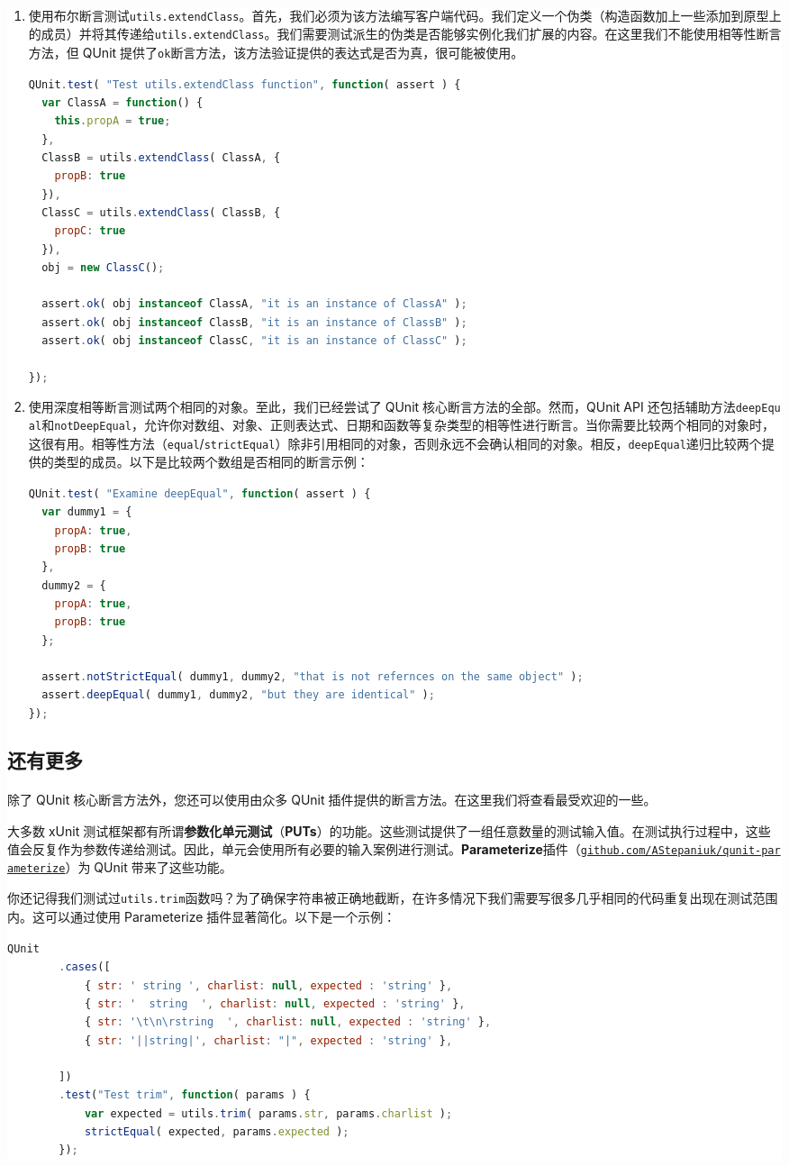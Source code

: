1.  使用布尔断言测试`utils.extendClass`。首先，我们必须为该方法编写客户端代码。我们定义一个伪类（构造函数加上一些添加到原型上的成员）并将其传递给`utils.extendClass`。我们需要测试派生的伪类是否能够实例化我们扩展的内容。在这里我们不能使用相等性断言方法，但 QUnit 提供了`ok`断言方法，该方法验证提供的表达式是否为真，很可能被使用。

    ```js
    QUnit.test( "Test utils.extendClass function", function( assert ) {
      var ClassA = function() {
        this.propA = true;
      },
      ClassB = utils.extendClass( ClassA, {
        propB: true
      }),
      ClassC = utils.extendClass( ClassB, {
        propC: true
      }),
      obj = new ClassC();

      assert.ok( obj instanceof ClassA, "it is an instance of ClassA" );
      assert.ok( obj instanceof ClassB, "it is an instance of ClassB" );
      assert.ok( obj instanceof ClassC, "it is an instance of ClassC" );

    });
    ```

1.  使用深度相等断言测试两个相同的对象。至此，我们已经尝试了 QUnit 核心断言方法的全部。然而，QUnit API 还包括辅助方法`deepEqual`和`notDeepEqual`，允许你对数组、对象、正则表达式、日期和函数等复杂类型的相等性进行断言。当你需要比较两个相同的对象时，这很有用。相等性方法（`equal`/`strictEqual`）除非引用相同的对象，否则永远不会确认相同的对象。相反，`deepEqual`递归比较两个提供的类型的成员。以下是比较两个数组是否相同的断言示例：

    ```js
    QUnit.test( "Examine deepEqual", function( assert ) {
      var dummy1 = {
        propA: true,
        propB: true
      },
      dummy2 = {
        propA: true,
        propB: true
      };

      assert.notStrictEqual( dummy1, dummy2, "that is not refernces on the same object" );
      assert.deepEqual( dummy1, dummy2, "but they are identical" );
    });
    ```

## 还有更多

除了 QUnit 核心断言方法外，您还可以使用由众多 QUnit 插件提供的断言方法。在这里我们将查看最受欢迎的一些。

大多数 xUnit 测试框架都有所谓**参数化单元测试**（**PUTs**）的功能。这些测试提供了一组任意数量的测试输入值。在测试执行过程中，这些值会反复作为参数传递给测试。因此，单元会使用所有必要的输入案例进行测试。**Parameterize**插件（[`github.com/AStepaniuk/qunit-parameterize`](https://github.com/AStepaniuk/qunit-parameterize)）为 QUnit 带来了这些功能。

你还记得我们测试过`utils.trim`函数吗？为了确保字符串被正确地截断，在许多情况下我们需要写很多几乎相同的代码重复出现在测试范围内。这可以通过使用 Parameterize 插件显著简化。以下是一个示例：

```js
QUnit
        .cases([
            { str: ' string ', charlist: null, expected : 'string' },
            { str: '  string  ', charlist: null, expected : 'string' },
            { str: '\t\n\rstring  ', charlist: null, expected : 'string' },
            { str: '||string|', charlist: "|", expected : 'string' },

        ])
        .test("Test trim", function( params ) {
            var expected = utils.trim( params.str, params.charlist );
            strictEqual( expected, params.expected );
        });
```